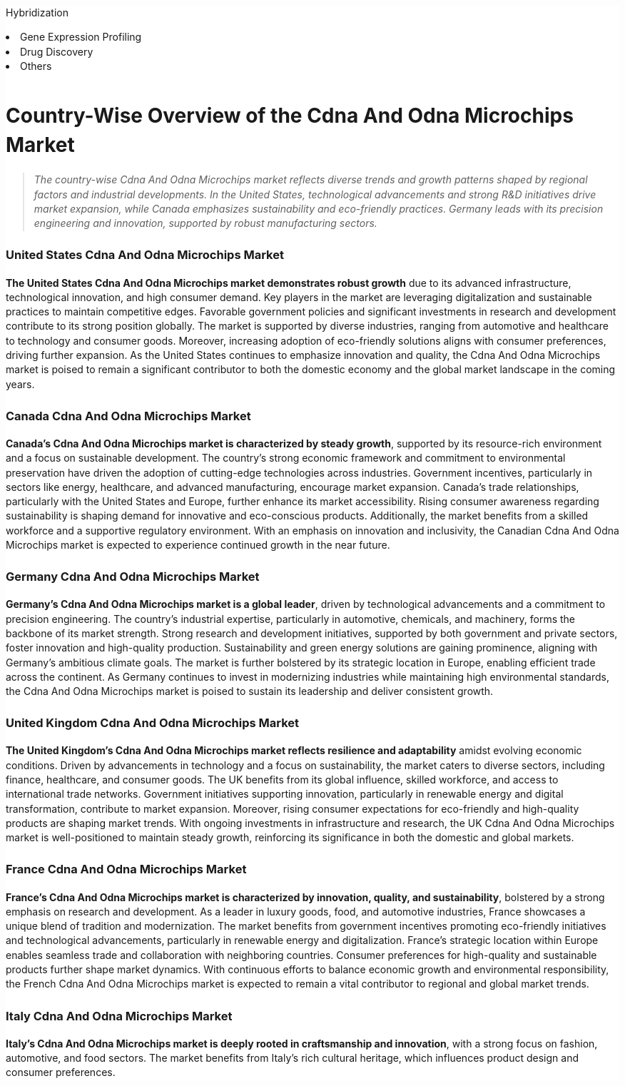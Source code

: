 Hybridization</li><li>Gene Expression Profiling</li><li>Drug Discovery</li><li>Others</li></ul><h1><span class="">Country-Wise Overview of the Cdna And Odna Microchips Market<br /></span></h1><blockquote><p><em><span class="">The country-wise Cdna And Odna Microchips market reflects diverse trends and growth patterns shaped by regional factors and industrial developments. In the United States, technological advancements and strong R&amp;D initiatives drive market expansion, while Canada emphasizes sustainability and eco-friendly practices. Germany leads with its precision engineering and innovation, supported by robust manufacturing sectors.</span></em></p></blockquote><h3><strong>United States Cdna And Odna Microchips Market</strong></h3><p><strong>The United States Cdna And Odna Microchips market demonstrates robust growth</strong> due to its advanced infrastructure, technological innovation, and high consumer demand. Key players in the market are leveraging digitalization and sustainable practices to maintain competitive edges. Favorable government policies and significant investments in research and development contribute to its strong position globally. The market is supported by diverse industries, ranging from automotive and healthcare to technology and consumer goods. Moreover, increasing adoption of eco-friendly solutions aligns with consumer preferences, driving further expansion. As the United States continues to emphasize innovation and quality, the Cdna And Odna Microchips market is poised to remain a significant contributor to both the domestic economy and the global market landscape in the coming years.</p><h3><strong>Canada Cdna And Odna Microchips Market</strong></h3><p><strong>Canada&rsquo;s Cdna And Odna Microchips market is characterized by steady growth</strong>, supported by its resource-rich environment and a focus on sustainable development. The country&rsquo;s strong economic framework and commitment to environmental preservation have driven the adoption of cutting-edge technologies across industries. Government incentives, particularly in sectors like energy, healthcare, and advanced manufacturing, encourage market expansion. Canada&rsquo;s trade relationships, particularly with the United States and Europe, further enhance its market accessibility. Rising consumer awareness regarding sustainability is shaping demand for innovative and eco-conscious products. Additionally, the market benefits from a skilled workforce and a supportive regulatory environment. With an emphasis on innovation and inclusivity, the Canadian Cdna And Odna Microchips market is expected to experience continued growth in the near future.</p><h3><strong>Germany Cdna And Odna Microchips Market</strong></h3><p><strong>Germany&rsquo;s Cdna And Odna Microchips market is a global leader</strong>, driven by technological advancements and a commitment to precision engineering. The country&rsquo;s industrial expertise, particularly in automotive, chemicals, and machinery, forms the backbone of its market strength. Strong research and development initiatives, supported by both government and private sectors, foster innovation and high-quality production. Sustainability and green energy solutions are gaining prominence, aligning with Germany&rsquo;s ambitious climate goals. The market is further bolstered by its strategic location in Europe, enabling efficient trade across the continent. As Germany continues to invest in modernizing industries while maintaining high environmental standards, the Cdna And Odna Microchips market is poised to sustain its leadership and deliver consistent growth.</p><h3><strong>United Kingdom Cdna And Odna Microchips Market</strong></h3><p><strong>The United Kingdom&rsquo;s Cdna And Odna Microchips market reflects resilience and adaptability</strong> amidst evolving economic conditions. Driven by advancements in technology and a focus on sustainability, the market caters to diverse sectors, including finance, healthcare, and consumer goods. The UK benefits from its global influence, skilled workforce, and access to international trade networks. Government initiatives supporting innovation, particularly in renewable energy and digital transformation, contribute to market expansion. Moreover, rising consumer expectations for eco-friendly and high-quality products are shaping market trends. With ongoing investments in infrastructure and research, the UK Cdna And Odna Microchips market is well-positioned to maintain steady growth, reinforcing its significance in both the domestic and global markets.</p><h3><strong>France Cdna And Odna Microchips Market</strong></h3><p><strong>France&rsquo;s Cdna And Odna Microchips market is characterized by innovation, quality, and sustainability</strong>, bolstered by a strong emphasis on research and development. As a leader in luxury goods, food, and automotive industries, France showcases a unique blend of tradition and modernization. The market benefits from government incentives promoting eco-friendly initiatives and technological advancements, particularly in renewable energy and digitalization. France&rsquo;s strategic location within Europe enables seamless trade and collaboration with neighboring countries. Consumer preferences for high-quality and sustainable products further shape market dynamics. With continuous efforts to balance economic growth and environmental responsibility, the French Cdna And Odna Microchips market is expected to remain a vital contributor to regional and global market trends.</p><h3><strong>Italy Cdna And Odna Microchips Market</strong></h3><p><strong>Italy&rsquo;s Cdna And Odna Microchips market is deeply rooted in craftsmanship and innovation</strong>, with a strong focus on fashion, automotive, and food sectors. The market benefits from Italy&rsquo;s rich cultural heritage, which influences product design and consumer preferences.